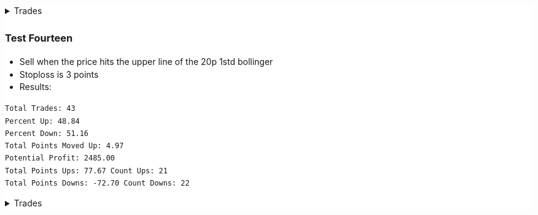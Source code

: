 <details><summary>Trades</summary></details>

### Test Fourteen
* Sell when the price hits the upper line of the 20p 1std bollinger
* Stoploss is 3 points
* Results:
```
Total Trades: 43
Percent Up: 48.84
Percent Down: 51.16
Total Points Moved Up: 4.97
Potential Profit: 2485.00
Total Points Ups: 77.67 Count Ups: 21
Total Points Downs: -72.70 Count Downs: 22
```

<details><summary>Trades</summary>

<code>In: 2022-01-27 07:34:00		Out: 2022-01-27 07:39:05		Total Move Up: -4.57</code> <br />
<code>In: 2022-02-02 08:02:00		Out: 2022-02-02 08:03:05		Total Move Up: -3.21</code> <br />
<code>In: 2022-02-02 08:41:00		Out: 2022-02-02 08:52:30		Total Move Up: 3.32</code> <br />
<code>In: 2022-02-03 11:34:00		Out: 2022-02-03 11:37:00		Total Move Up: -3.27</code> <br />
<code>In: 2022-02-04 08:17:00		Out: 2022-02-04 08:25:55		Total Move Up: 5.18</code> <br />
<code>In: 2022-02-07 08:37:00		Out: 2022-02-07 08:38:30		Total Move Up: -3.33</code> <br />
<code>In: 2022-02-10 10:39:00		Out: 2022-02-10 10:46:15		Total Move Up: 3.17</code> <br />
<code>In: 2022-02-11 11:44:00		Out: 2022-02-11 11:47:00		Total Move Up: -3.09</code> <br />
<code>In: 2022-02-11 11:54:00		Out: 2022-02-11 12:01:15		Total Move Up: 3.69</code> <br />
<code>In: 2022-02-17 12:07:00		Out: 2022-02-17 12:12:00		Total Move Up: 0.47</code> <br />
<code>In: 2022-02-22 10:50:00		Out: 2022-02-22 10:54:00		Total Move Up: -3.13</code> <br />
<code>In: 2022-02-22 11:07:00		Out: 2022-02-22 11:11:55		Total Move Up: 1.14</code> <br />
<code>In: 2022-02-23 08:20:00		Out: 2022-02-23 08:30:30		Total Move Up: -3.08</code> <br />
<code>In: 2022-03-01 10:31:00		Out: 2022-03-01 10:48:50		Total Move Up: -3.23</code> <br />
<code>In: 2022-03-02 07:29:00		Out: 2022-03-02 07:29:30		Total Move Up: 6.57</code> <br />
<code>In: 2022-03-16 11:08:00		Out: 2022-03-16 11:11:15		Total Move Up: -3.32</code> <br />
<code>In: 2022-03-16 11:35:00		Out: 2022-03-16 11:39:30		Total Move Up: 9.43</code> <br />
<code>In: 2022-03-23 12:15:00		Out: 2022-03-23 12:23:30		Total Move Up: 3.78</code> <br />
<code>In: 2022-03-31 12:30:00		Out: 2022-03-31 12:36:40		Total Move Up: 0.86</code> <br />
<code>In: 2022-04-01 12:24:00		Out: 2022-04-01 12:34:50		Total Move Up: 0.81</code> <br />
<code>In: 2022-04-05 08:30:00		Out: 2022-04-05 08:36:25		Total Move Up: -3.13</code> <br />
<code>In: 2022-04-05 10:47:00		Out: 2022-04-05 10:56:40		Total Move Up: 2.58</code> <br />
<code>In: 2022-04-06 09:23:00		Out: 2022-04-06 09:34:20		Total Move Up: 2.49</code> <br />
<code>In: 2022-04-07 08:56:00		Out: 2022-04-07 09:06:25		Total Move Up: 4.18</code> <br />
<code>In: 2022-04-08 07:51:00		Out: 2022-04-08 07:51:40		Total Move Up: 6.10</code> <br />
<code>In: 2022-04-22 10:31:00		Out: 2022-04-22 10:35:55		Total Move Up: -2.70</code> <br />
<code>In: 2022-04-26 08:06:00		Out: 2022-04-26 08:12:00		Total Move Up: 5.48</code> <br />
<code>In: 2022-04-26 08:55:00		Out: 2022-04-26 08:57:35		Total Move Up: -3.77</code> <br />
<code>In: 2022-04-26 09:01:00		Out: 2022-04-26 09:09:05		Total Move Up: -2.90</code> <br />
<code>In: 2022-04-27 11:40:00		Out: 2022-04-27 11:42:40		Total Move Up: 1.12</code> <br />
<code>In: 2022-04-29 09:46:00		Out: 2022-04-29 10:00:40		Total Move Up: 1.13</code> <br />
<code>In: 2022-04-29 10:52:00		Out: 2022-04-29 10:55:40		Total Move Up: -3.58</code> <br />
<code>In: 2022-05-05 08:12:00		Out: 2022-05-05 08:24:20		Total Move Up: -3.27</code> <br />
